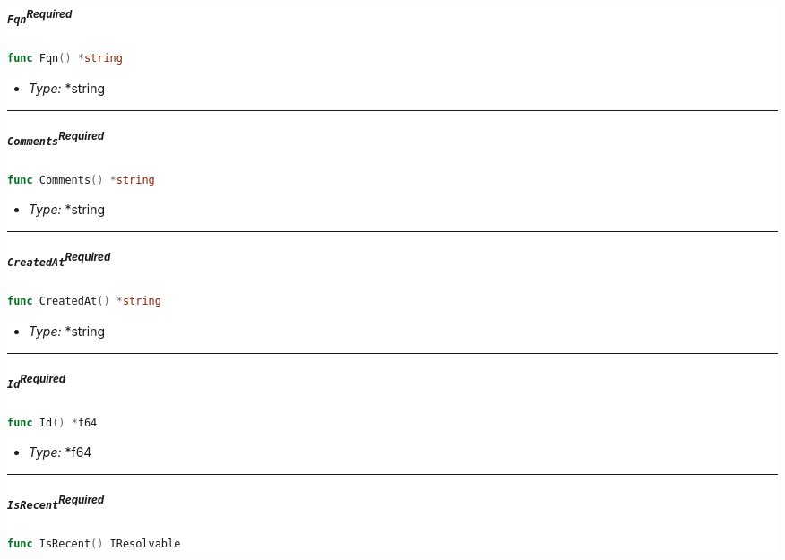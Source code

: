 ##### `Fqn`<sup>Required</sup> <a name="Fqn" id="@cdktf/provider-cloudflare.dataCloudflareEmailSecurityTrustedDomainsList.DataCloudflareEmailSecurityTrustedDomainsListResultOutputReference.property.fqn"></a>

```go
func Fqn() *string
```

- *Type:* *string

---

##### `Comments`<sup>Required</sup> <a name="Comments" id="@cdktf/provider-cloudflare.dataCloudflareEmailSecurityTrustedDomainsList.DataCloudflareEmailSecurityTrustedDomainsListResultOutputReference.property.comments"></a>

```go
func Comments() *string
```

- *Type:* *string

---

##### `CreatedAt`<sup>Required</sup> <a name="CreatedAt" id="@cdktf/provider-cloudflare.dataCloudflareEmailSecurityTrustedDomainsList.DataCloudflareEmailSecurityTrustedDomainsListResultOutputReference.property.createdAt"></a>

```go
func CreatedAt() *string
```

- *Type:* *string

---

##### `Id`<sup>Required</sup> <a name="Id" id="@cdktf/provider-cloudflare.dataCloudflareEmailSecurityTrustedDomainsList.DataCloudflareEmailSecurityTrustedDomainsListResultOutputReference.property.id"></a>

```go
func Id() *f64
```

- *Type:* *f64

---

##### `IsRecent`<sup>Required</sup> <a name="IsRecent" id="@cdktf/provider-cloudflare.dataCloudflareEmailSecurityTrustedDomainsList.DataCloudflareEmailSecurityTrustedDomainsListResultOutputReference.property.isRecent"></a>

```go
func IsRecent() IResolvable
```
